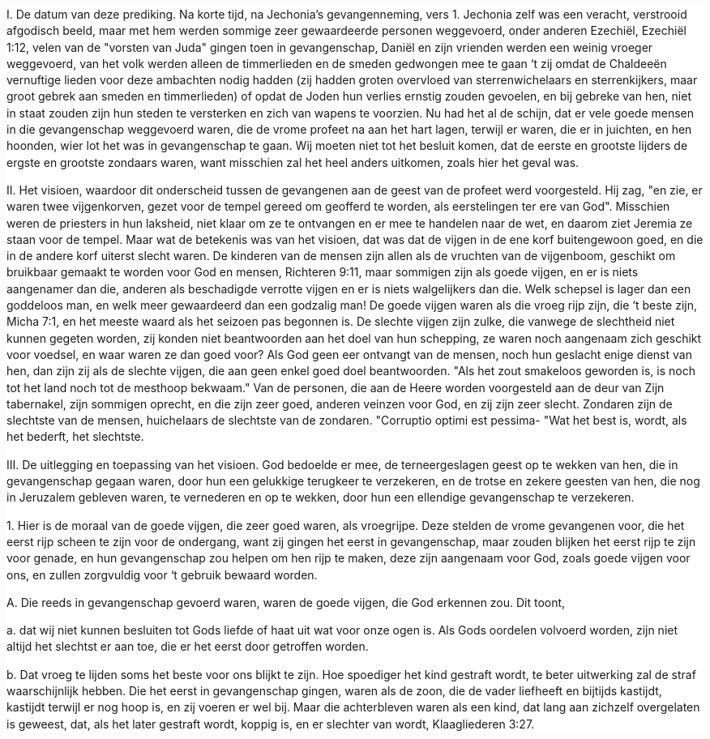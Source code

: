 I. De datum van deze prediking. Na korte tijd, na Jechonia’s gevangenneming, vers 1. Jechonia zelf was een veracht, verstrooid afgodisch beeld, maar met hem werden sommige zeer gewaardeerde personen weggevoerd, onder anderen Ezechiël, Ezechiël 1:12, velen van de "vorsten van Juda" gingen toen in gevangenschap, Daniël en zijn vrienden werden een weinig vroeger weggevoerd, van het volk werden alleen de timmerlieden en de smeden gedwongen mee te gaan ‘t zij omdat de Chaldeeën vernuftige lieden voor deze ambachten nodig hadden (zij hadden groten overvloed van sterrenwichelaars en sterrenkijkers, maar groot gebrek aan smeden en timmerlieden) of opdat de Joden hun verlies ernstig zouden gevoelen, en bij gebreke van hen, niet in staat zouden zijn hun steden te versterken en zich van wapens te voorzien. Nu had het al de schijn, dat er vele goede mensen in die gevangenschap weggevoerd waren, die de vrome profeet na aan het hart lagen, terwijl er waren, die er in juichten, en hen hoonden, wier lot het was in gevangenschap te gaan. Wij moeten niet tot het besluit komen, dat de eerste en grootste lijders de ergste en grootste zondaars waren, want misschien zal het heel anders uitkomen, zoals hier het geval was.

II. Het visioen, waardoor dit onderscheid tussen de gevangenen aan de geest van de profeet werd voorgesteld. Hij zag, "en zie, er waren twee vijgenkorven, gezet voor de tempel gereed om geofferd te worden, als eerstelingen ter ere van God". Misschien weren de priesters in hun laksheid, niet klaar om ze te ontvangen en er mee te handelen naar de wet, en daarom ziet Jeremia ze staan voor de tempel. Maar wat de betekenis was van het visioen, dat was dat de vijgen in de ene korf buitengewoon goed, en die in de andere korf uiterst slecht waren. De kinderen van de mensen zijn allen als de vruchten van de vijgenboom, geschikt om bruikbaar gemaakt te worden voor God en mensen, Richteren 9:11, maar sommigen zijn als goede vijgen, en er is niets aangenamer dan die, anderen als beschadigde verrotte vijgen en er is niets walgelijkers dan die. Welk schepsel is lager dan een goddeloos man, en welk meer gewaardeerd dan een godzalig man! De goede vijgen waren als die vroeg rijp zijn, die ‘t beste zijn, Micha 7:1, en het meeste waard als het seizoen pas begonnen is. De slechte vijgen zijn zulke, die vanwege de slechtheid niet kunnen gegeten worden, zij konden niet beantwoorden aan het doel van hun schepping, ze waren noch aangenaam zich geschikt voor voedsel, en waar waren ze dan goed voor? Als God geen eer ontvangt van de mensen, noch hun geslacht enige dienst van hen, dan zijn zij als de slechte vijgen, die aan geen enkel goed doel beantwoorden. "Als het zout smakeloos geworden is, is noch tot het land noch tot de mesthoop bekwaam." Van de personen, die aan de Heere worden voorgesteld aan de deur van Zijn tabernakel, zijn sommigen oprecht, en die zijn zeer goed, anderen veinzen voor God, en zij zijn zeer slecht. Zondaren zijn de slechtste van de mensen, huichelaars de slechtste van de zondaren. "Corruptio optimi est pessima- "Wat het best is, wordt, als het bederft, het slechtste.

III. De uitlegging en toepassing van het visioen. God bedoelde er mee, de terneergeslagen geest op te wekken van hen, die in gevangenschap gegaan waren, door hun een gelukkige terugkeer te verzekeren, en de trotse en zekere geesten van hen, die nog in Jeruzalem gebleven waren, te vernederen en op te wekken, door hun een ellendige gevangenschap te verzekeren.

1\. Hier is de moraal van de goede vijgen, die zeer goed waren, als vroegrijpe. Deze stelden de vrome gevangenen voor, die het eerst rijp scheen te zijn voor de ondergang, want zij gingen het eerst in gevangenschap, maar zouden blijken het eerst rijp te zijn voor genade, en hun gevangenschap zou helpen om hen rijp te maken, deze zijn aangenaam voor God, zoals goede vijgen voor ons, en zullen zorgvuldig voor ‘t gebruik bewaard worden. 

A. Die reeds in gevangenschap gevoerd waren, waren de goede vijgen, die God erkennen zou. Dit toont, 

a. dat wij niet kunnen besluiten tot Gods liefde of haat uit wat voor onze ogen is. Als Gods oordelen volvoerd worden, zijn niet altijd het slechtst er aan toe, die er het eerst door getroffen worden.

b. Dat vroeg te lijden soms het beste voor ons blijkt te zijn. Hoe spoediger het kind gestraft wordt, te beter uitwerking zal de straf waarschijnlijk hebben. Die het eerst in gevangenschap gingen, waren als de zoon, die de vader liefheeft en bijtijds kastijdt, kastijdt terwijl er nog hoop is, en zij voeren er wel bij. Maar die achterbleven waren als een kind, dat lang aan zichzelf overgelaten is geweest, dat, als het later gestraft wordt, koppig is, en er slechter van wordt, Klaagliederen 3:27.
